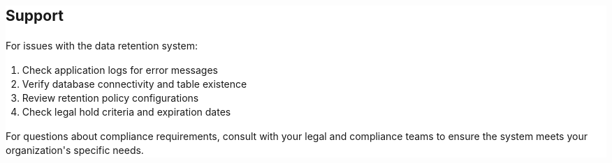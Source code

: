## Support

For issues with the data retention system:

1. Check application logs for error messages
2. Verify database connectivity and table existence
3. Review retention policy configurations
4. Check legal hold criteria and expiration dates

For questions about compliance requirements, consult with your legal and compliance teams to ensure the system meets your organization's specific needs.